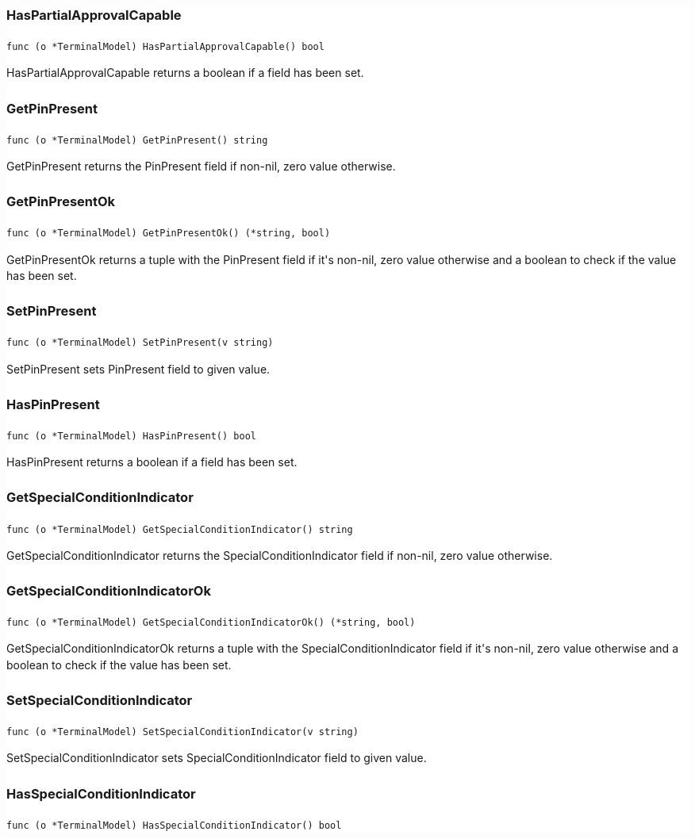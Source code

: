 ### HasPartialApprovalCapable

`func (o *TerminalModel) HasPartialApprovalCapable() bool`

HasPartialApprovalCapable returns a boolean if a field has been set.

### GetPinPresent

`func (o *TerminalModel) GetPinPresent() string`

GetPinPresent returns the PinPresent field if non-nil, zero value otherwise.

### GetPinPresentOk

`func (o *TerminalModel) GetPinPresentOk() (*string, bool)`

GetPinPresentOk returns a tuple with the PinPresent field if it's non-nil, zero value otherwise
and a boolean to check if the value has been set.

### SetPinPresent

`func (o *TerminalModel) SetPinPresent(v string)`

SetPinPresent sets PinPresent field to given value.

### HasPinPresent

`func (o *TerminalModel) HasPinPresent() bool`

HasPinPresent returns a boolean if a field has been set.

### GetSpecialConditionIndicator

`func (o *TerminalModel) GetSpecialConditionIndicator() string`

GetSpecialConditionIndicator returns the SpecialConditionIndicator field if non-nil, zero value otherwise.

### GetSpecialConditionIndicatorOk

`func (o *TerminalModel) GetSpecialConditionIndicatorOk() (*string, bool)`

GetSpecialConditionIndicatorOk returns a tuple with the SpecialConditionIndicator field if it's non-nil, zero value otherwise
and a boolean to check if the value has been set.

### SetSpecialConditionIndicator

`func (o *TerminalModel) SetSpecialConditionIndicator(v string)`

SetSpecialConditionIndicator sets SpecialConditionIndicator field to given value.

### HasSpecialConditionIndicator

`func (o *TerminalModel) HasSpecialConditionIndicator() bool`

